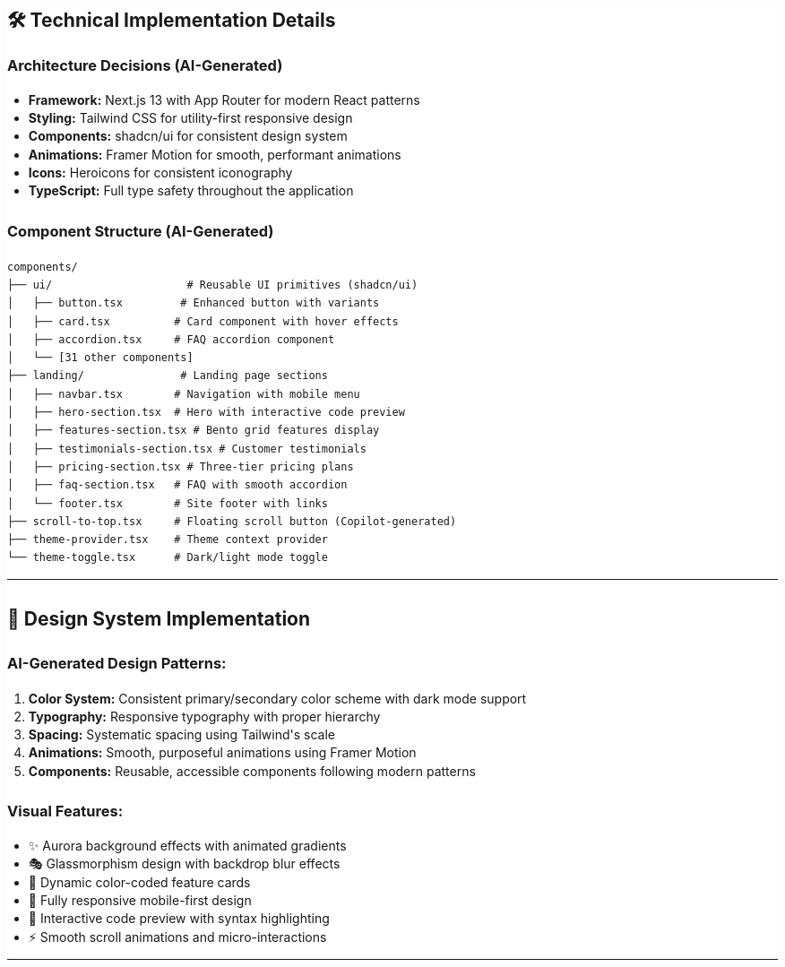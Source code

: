 
## 🛠️ Technical Implementation Details

### Architecture Decisions (AI-Generated)
- **Framework:** Next.js 13 with App Router for modern React patterns
- **Styling:** Tailwind CSS for utility-first responsive design
- **Components:** shadcn/ui for consistent design system
- **Animations:** Framer Motion for smooth, performant animations
- **Icons:** Heroicons for consistent iconography
- **TypeScript:** Full type safety throughout the application

### Component Structure (AI-Generated)
```
components/
├── ui/                     # Reusable UI primitives (shadcn/ui)
│   ├── button.tsx         # Enhanced button with variants
│   ├── card.tsx          # Card component with hover effects
│   ├── accordion.tsx     # FAQ accordion component
│   └── [31 other components]
├── landing/               # Landing page sections
│   ├── navbar.tsx        # Navigation with mobile menu
│   ├── hero-section.tsx  # Hero with interactive code preview
│   ├── features-section.tsx # Bento grid features display
│   ├── testimonials-section.tsx # Customer testimonials
│   ├── pricing-section.tsx # Three-tier pricing plans
│   ├── faq-section.tsx   # FAQ with smooth accordion
│   └── footer.tsx        # Site footer with links
├── scroll-to-top.tsx     # Floating scroll button (Copilot-generated)
├── theme-provider.tsx    # Theme context provider
└── theme-toggle.tsx      # Dark/light mode toggle
```

---

## 🎨 Design System Implementation

### AI-Generated Design Patterns:
1. **Color System:** Consistent primary/secondary color scheme with dark mode support
2. **Typography:** Responsive typography with proper hierarchy
3. **Spacing:** Systematic spacing using Tailwind's scale
4. **Animations:** Smooth, purposeful animations using Framer Motion
5. **Components:** Reusable, accessible components following modern patterns

### Visual Features:
- ✨ Aurora background effects with animated gradients
- 🎭 Glassmorphism design with backdrop blur effects
- 🌈 Dynamic color-coded feature cards
- 📱 Fully responsive mobile-first design
- 🎯 Interactive code preview with syntax highlighting
- ⚡ Smooth scroll animations and micro-interactions

---